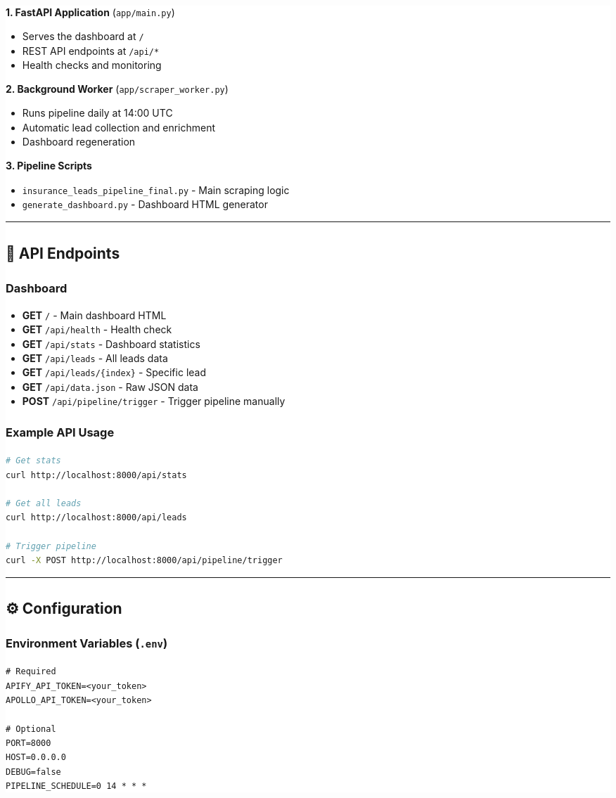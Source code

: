 **1. FastAPI Application** (`app/main.py`)
- Serves the dashboard at `/`
- REST API endpoints at `/api/*`
- Health checks and monitoring

**2. Background Worker** (`app/scraper_worker.py`)
- Runs pipeline daily at 14:00 UTC
- Automatic lead collection and enrichment
- Dashboard regeneration

**3. Pipeline Scripts**
- `insurance_leads_pipeline_final.py` - Main scraping logic
- `generate_dashboard.py` - Dashboard HTML generator

---

## 🔌 API Endpoints

### Dashboard
- **GET** `/` - Main dashboard HTML
- **GET** `/api/health` - Health check
- **GET** `/api/stats` - Dashboard statistics
- **GET** `/api/leads` - All leads data
- **GET** `/api/leads/{index}` - Specific lead
- **GET** `/api/data.json` - Raw JSON data
- **POST** `/api/pipeline/trigger` - Trigger pipeline manually

### Example API Usage
```bash
# Get stats
curl http://localhost:8000/api/stats

# Get all leads
curl http://localhost:8000/api/leads

# Trigger pipeline
curl -X POST http://localhost:8000/api/pipeline/trigger
```

---

## ⚙️ Configuration

### Environment Variables (`.env`)
```env
# Required
APIFY_API_TOKEN=<your_token>
APOLLO_API_TOKEN=<your_token>

# Optional
PORT=8000
HOST=0.0.0.0
DEBUG=false
PIPELINE_SCHEDULE=0 14 * * *
```
